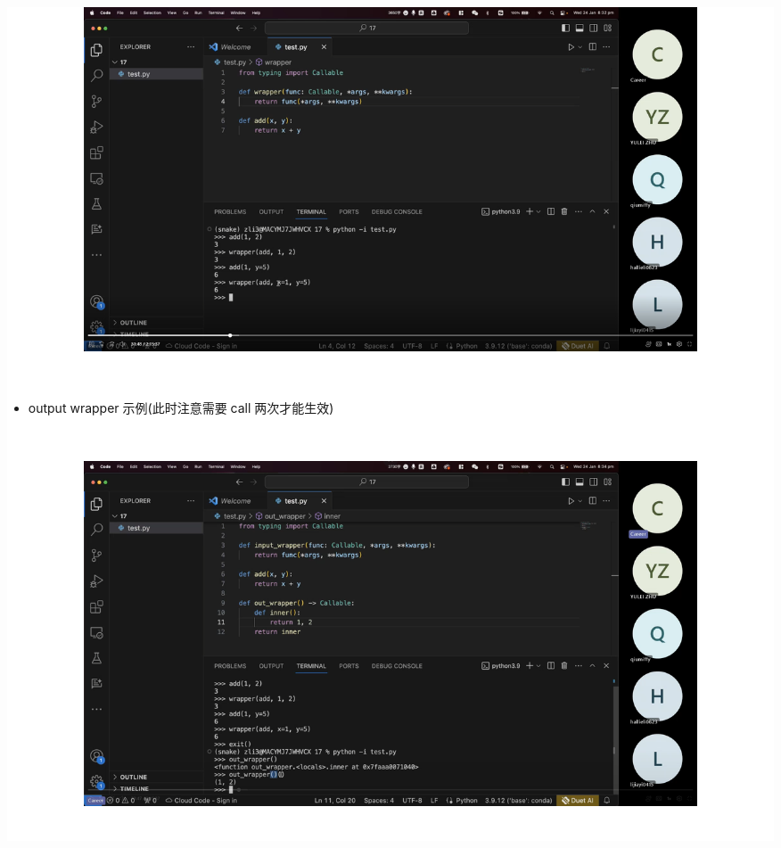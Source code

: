 <p align='center'><img src='../image/decorator.png' width='80%' height='80%' /></p>
<br>

- output wrapper 示例(此时注意需要 call 两次才能生效)

<br>
<p align='center'><img src='../image/decorator1.png' width='80%' height='80%' /></p>
<br>
